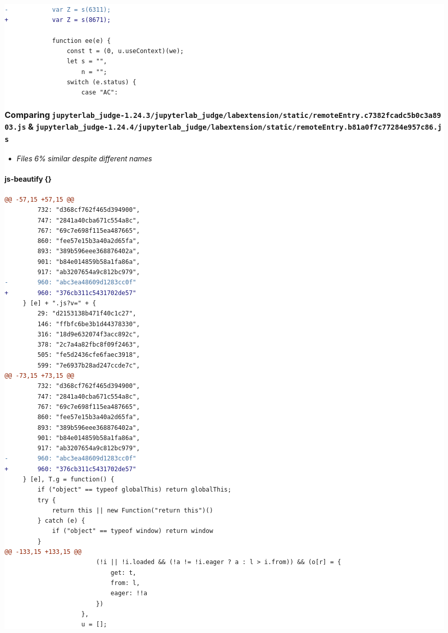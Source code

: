 ```diff
-            var Z = s(6311);
+            var Z = s(8671);
 
             function ee(e) {
                 const t = (0, u.useContext)(we);
                 let s = "",
                     n = "";
                 switch (e.status) {
                     case "AC":
```

### Comparing `jupyterlab_judge-1.24.3/jupyterlab_judge/labextension/static/remoteEntry.c7382fcadc5b0c3a8903.js` & `jupyterlab_judge-1.24.4/jupyterlab_judge/labextension/static/remoteEntry.b81a0f7c77284e957c86.js`

 * *Files 6% similar despite different names*

#### js-beautify {}

```diff
@@ -57,15 +57,15 @@
         732: "d368cf762f465d394900",
         747: "2841a40cba671c554a8c",
         767: "69c7e698f115ea487665",
         860: "fee57e15b3a40a2d65fa",
         893: "389b596eee368876402a",
         901: "b84e014859b58a1fa86a",
         917: "ab3207654a9c812bc979",
-        960: "abc3ea48609d1283cc0f"
+        960: "376cb311c5431702de57"
     } [e] + ".js?v=" + {
         29: "d2153138b471f40c1c27",
         146: "ffbfc6be3b1d44378330",
         316: "18d9e632074f3acc892c",
         378: "2c7a4a82fbc8f09f2463",
         505: "fe5d2436cfe6faec3918",
         599: "7e6937b28ad247ccde7c",
@@ -73,15 +73,15 @@
         732: "d368cf762f465d394900",
         747: "2841a40cba671c554a8c",
         767: "69c7e698f115ea487665",
         860: "fee57e15b3a40a2d65fa",
         893: "389b596eee368876402a",
         901: "b84e014859b58a1fa86a",
         917: "ab3207654a9c812bc979",
-        960: "abc3ea48609d1283cc0f"
+        960: "376cb311c5431702de57"
     } [e], T.g = function() {
         if ("object" == typeof globalThis) return globalThis;
         try {
             return this || new Function("return this")()
         } catch (e) {
             if ("object" == typeof window) return window
         }
@@ -133,15 +133,15 @@
                         (!i || !i.loaded && (!a != !i.eager ? a : l > i.from)) && (o[r] = {
                             get: t,
                             from: l,
                             eager: !!a
                         })
                     },
                     u = [];
```